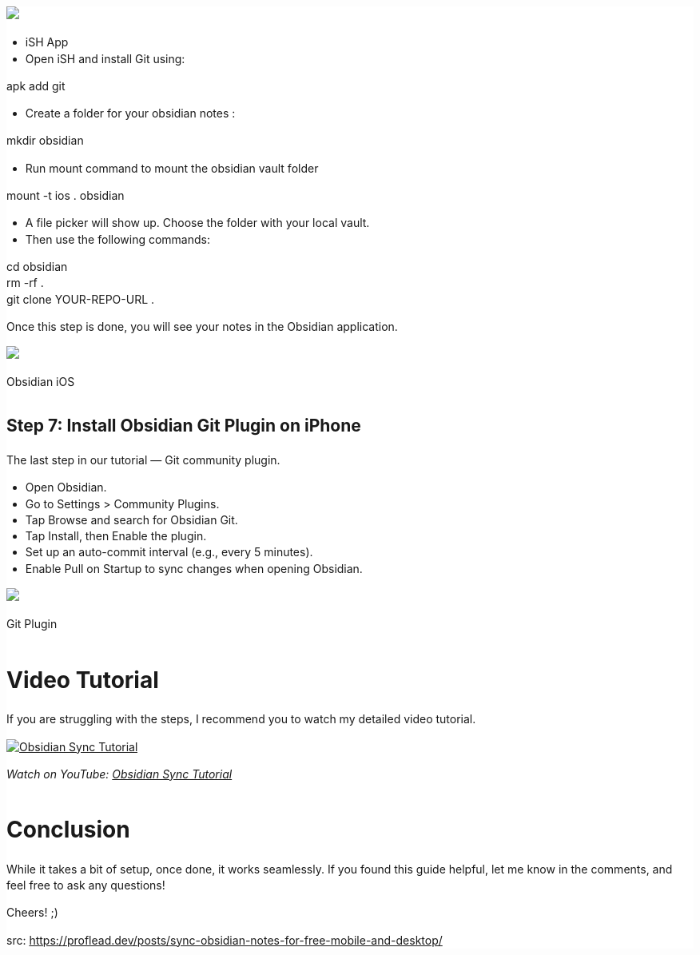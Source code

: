 ![](https://miro.medium.com/v2/resize:fit:564/0*LCQ636D2fYnVwax2.png)

- iSH App
- Open iSH and install Git using:

apk add git

- Create a folder for your obsidian notes :

mkdir obsidian

- Run mount command to mount the obsidian vault folder

mount -t ios . obsidian

- A file picker will show up. Choose the folder with your local vault.
- Then use the following commands:

cd obsidian  
rm -rf .  
git clone YOUR-REPO-URL .

Once this step is done, you will see your notes in the Obsidian application.

![](https://miro.medium.com/v2/resize:fit:564/0*QF2250JfX80m4Kzo.png)

Obsidian iOS

## Step 7: Install Obsidian Git Plugin on iPhone

The last step in our tutorial — Git community plugin.

- Open Obsidian.
- Go to Settings > Community Plugins.
- Tap Browse and search for Obsidian Git.
- Tap Install, then Enable the plugin.
- Set up an auto-commit interval (e.g., every 5 minutes).
- Enable Pull on Startup to sync changes when opening Obsidian.

![](https://miro.medium.com/v2/resize:fit:564/0*hbrOXQX8Z2b3ocjl.png)

Git Plugin

# Video Tutorial

If you are struggling with the steps, I recommend you to watch my detailed video tutorial.


[![Obsidian Sync Tutorial](https://img.youtube.com/vi/PScdHzUiBLA/0.jpg)](https://www.youtube.com/watch?v=https://www.youtube.com/embed/PScdHzUiBLA?si=irQnCWpxIgJQN4-k)

_Watch on YouTube:_ [_Obsidian Sync Tutorial_](https://youtu.be/PScdHzUiBLA?si=irQnCWpxIgJQN4-k)

# Conclusion

While it takes a bit of setup, once done, it works seamlessly. If you found this guide helpful, let me know in the comments, and feel free to ask any questions!

Cheers! ;)

src: https://proflead.dev/posts/sync-obsidian-notes-for-free-mobile-and-desktop/
